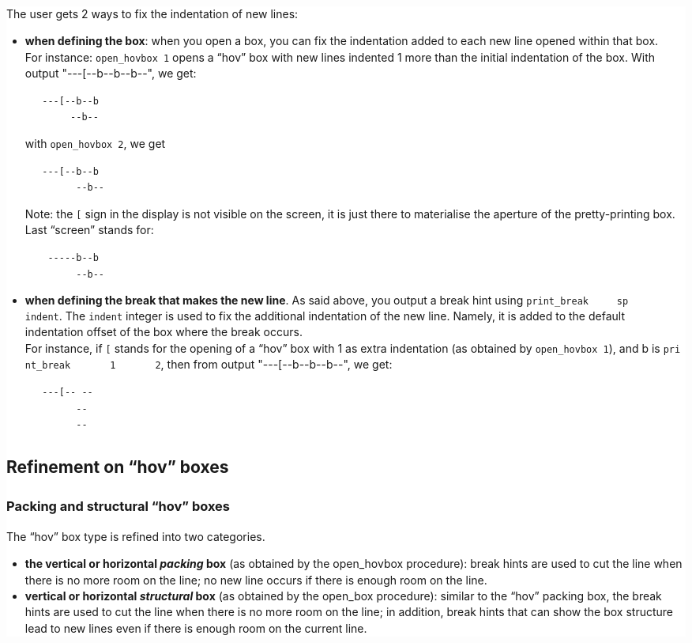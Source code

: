 The user gets 2 ways to fix the indentation of new lines:

-   **when defining the box**: when you open a box, you can fix the
    indentation added to each new line opened within that box.\
     For instance: `open_hovbox 1` opens a “hov” box with new lines
    indented 1 more than the initial indentation of the box. With output
    "---[--b--b--b--", we get:

    ~~~~ {xml:space="preserve"}
       ---[--b--b
            --b--
    ~~~~

    with `open_hovbox 2`, we get

    ~~~~ {xml:space="preserve"}
       ---[--b--b
             --b--
    ~~~~

    Note: the `[` sign in the display is not visible on the screen, it
    is just there to materialise the aperture of the pretty-printing
    box. Last “screen” stands for:

    ~~~~ {xml:space="preserve"}
        -----b--b
             --b--
    ~~~~

-   **when defining the break that makes the new line**. As said above,
    you output a break hint using `print_break     sp           indent`.
    The `indent` integer is used to fix the additional indentation of
    the new line. Namely, it is added to the default indentation offset
    of the box where the break occurs.\
     For instance, if `[` stands for the opening of a “hov” box with 1
    as extra indentation (as obtained by `open_hovbox 1`), and b is
    `print_break       1       2`, then from output "---[--b--b--b--",
    we get:

    ~~~~ {xml:space="preserve"}
       ---[-- --
             --
             --
    ~~~~

Refinement on “hov” boxes
-------------------------

### Packing and structural “hov” boxes

The “hov” box type is refined into two categories.

-   **the vertical or horizontal *packing* box** (as obtained by the
    open\_hovbox procedure): break hints are used to cut the line when
    there is no more room on the line; no new line occurs if there is
    enough room on the line.
-   **vertical or horizontal *structural* box** (as obtained by the
    open\_box procedure): similar to the “hov” packing box, the break
    hints are used to cut the line when there is no more room on the
    line; in addition, break hints that can show the box structure lead
    to new lines even if there is enough room on the current line.
